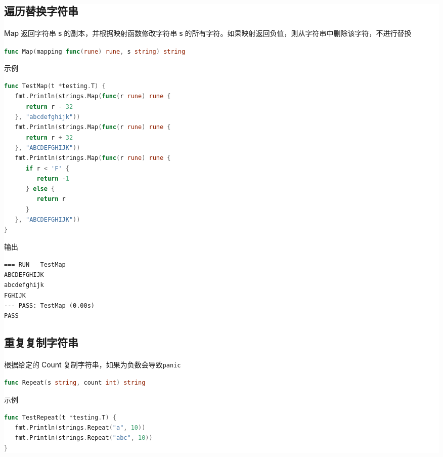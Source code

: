 ## 遍历替换字符串

Map 返回字符串 s 的副本，并根据映射函数修改字符串 s 的所有字符。如果映射返回负值，则从字符串中删除该字符，不进行替换

```go
func Map(mapping func(rune) rune, s string) string
```

示例

```go
func TestMap(t *testing.T) {
   fmt.Println(strings.Map(func(r rune) rune {
      return r - 32
   }, "abcdefghijk"))
   fmt.Println(strings.Map(func(r rune) rune {
      return r + 32
   }, "ABCDEFGHIJK"))
   fmt.Println(strings.Map(func(r rune) rune {
      if r < 'F' {
         return -1
      } else {
         return r
      }
   }, "ABCDEFGHIJK"))
}
```

输出

```text
=== RUN   TestMap
ABCDEFGHIJK
abcdefghijk
FGHIJK
--- PASS: TestMap (0.00s)
PASS
```

## 重复复制字符串

根据给定的 Count 复制字符串，如果为负数会导致`panic`

```go
func Repeat(s string, count int) string
```

示例

```go
func TestRepeat(t *testing.T) {
   fmt.Println(strings.Repeat("a", 10))
   fmt.Println(strings.Repeat("abc", 10))
}
```

